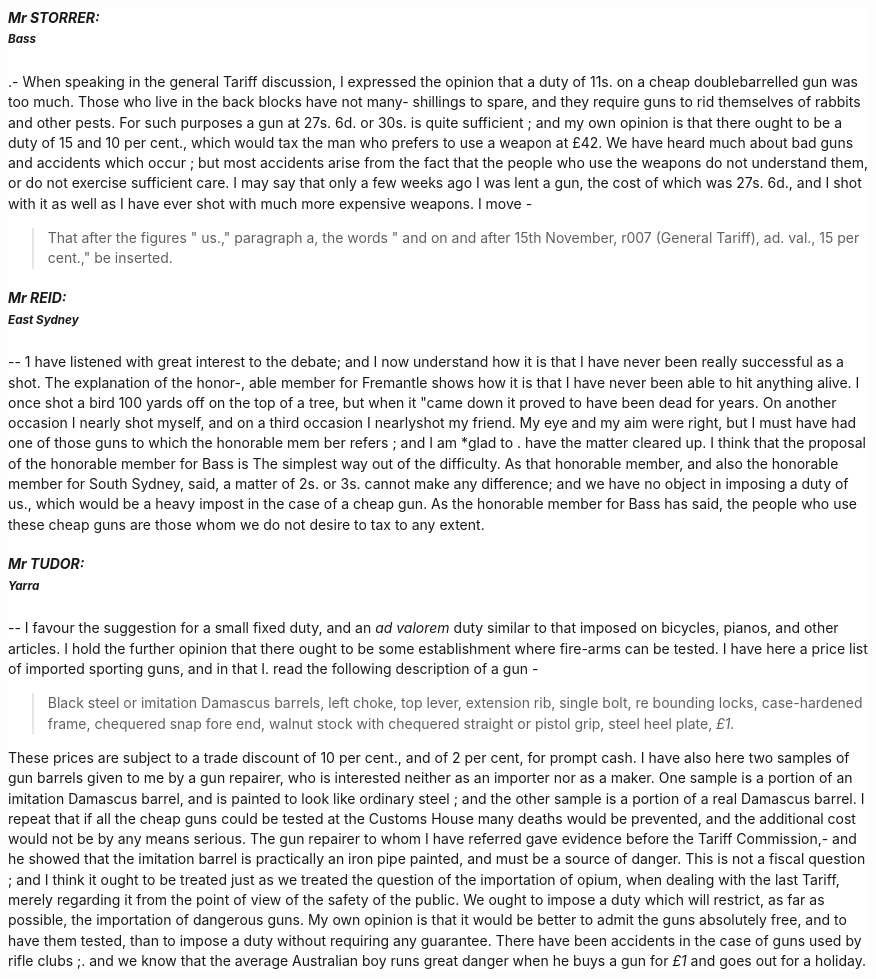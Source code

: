 ##### Mr STORRER:<br><small class="text-muted">Bass</small>

.- When speaking in the general Tariff discussion, I expressed the opinion that a duty of 11s. on a cheap doublebarrelled gun was too much. Those who live in the back blocks have not many- shillings to spare, and they require guns to rid themselves of rabbits and other pests. For such purposes a gun at 27s. 6d. or 30s. is quite sufficient ; and my own opinion is that there ought to be a duty of 15 and 10 per cent., which would tax the man who prefers to use a weapon at £42. We have heard much about bad guns and accidents which occur ; but most accidents arise from the fact that the people who use the weapons do not understand them, or do not exercise sufficient care.  I may say that only a few weeks ago I was lent a gun, the cost of which was 27s. 6d., and I shot with it as well as I have ever shot with much more expensive weapons. I move - 

  >That after the figures " us.," paragraph a, the words " and on and after 15th November, r007 (General Tariff), ad. val., 15 per cent.," be inserted. 

##### Mr REID:<br><small class="text-muted">East Sydney</small>

-- 1 have listened with great interest to the debate; and I now understand how it is that I have never been really successful as a shot. The explanation of the honor-, able member for Fremantle shows how it is that I have never been able to hit anything alive. I once shot a bird 100 yards off on the top of a tree, but when it "came down it proved to have been dead for years. On another occasion I nearly shot myself, and on a third occasion I nearlyshot my friend. My eye and my aim were right, but I must have had one of those guns to which the honorable mem ber refers ; and I am *glad to . have the matter cleared up. I think that the proposal of the honorable member for Bass is The simplest way out of the difficulty. As that honorable member, and also the honorable member for South Sydney, said, a matter of 2s. or 3s. cannot make any difference; and we have no object in imposing a duty of us., which would be a heavy impost in the case of a cheap gun. As the honorable member for Bass has said, the people who use these cheap guns are those whom we do not desire to tax to any extent. 

##### Mr TUDOR:<br><small class="text-muted">Yarra</small>

-- I favour the suggestion for a small fixed duty, and an  *ad valorem*  duty similar to that imposed on bicycles, pianos, and other articles. I hold the further opinion that there ought to be some establishment where fire-arms can be tested. I have here a price list of imported sporting guns, and in that I. read the following description of a gun - 

  >Black  steel or imitation Damascus barrels, left choke, top lever, extension rib, single bolt, re bounding locks, case-hardened frame, chequered snap fore end, walnut stock with chequered straight or pistol grip, steel heel plate,  *£1.* 

These prices are subject to a trade discount of 10 per cent., and of 2 per cent, for prompt cash. I have also here two samples of gun barrels given to me by a gun repairer, who is interested neither as an importer nor as a maker. One sample is a portion of an imitation Damascus barrel, and is painted to look like ordinary steel ; and the other sample is a portion of a real Damascus barrel. I repeat that if all the cheap guns could be tested at the Customs House many deaths would be prevented, and the additional cost would not be by any means serious. The gun repairer to whom I have referred gave evidence before the Tariff Commission,- and he showed that the imitation barrel is practically an iron pipe painted, and must be a source of danger. This is not a fiscal question ; and I think it ought to be treated just as we treated the question of the importation of opium, when dealing with the last Tariff, merely regarding it from the point of view of the safety of the public. We ought to impose a duty which will restrict, as far as possible, the importation of dangerous guns. My own opinion is that it would be better to admit the guns absolutely free, and to have them tested, than to impose a duty without requiring any guarantee. There have been accidents in the case of guns used by rifle clubs ;. and we know that the average Australian boy runs great danger when he  buys  a gun for  *£1*  and goes out for a holiday. 
